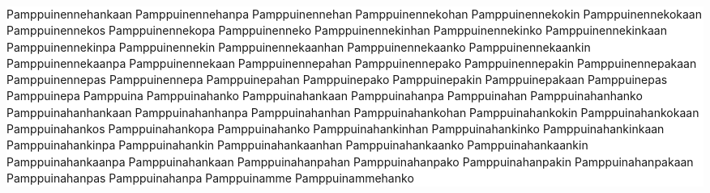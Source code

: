 Pamppuinennehankaan
Pamppuinennehanpa
Pamppuinennehan
Pamppuinennekohan
Pamppuinennekokin
Pamppuinennekokaan
Pamppuinennekos
Pamppuinennekopa
Pamppuinenneko
Pamppuinennekinhan
Pamppuinennekinko
Pamppuinennekinkaan
Pamppuinennekinpa
Pamppuinennekin
Pamppuinennekaanhan
Pamppuinennekaanko
Pamppuinennekaankin
Pamppuinennekaanpa
Pamppuinennekaan
Pamppuinennepahan
Pamppuinennepako
Pamppuinennepakin
Pamppuinennepakaan
Pamppuinennepas
Pamppuinennepa
Pamppuinepahan
Pamppuinepako
Pamppuinepakin
Pamppuinepakaan
Pamppuinepas
Pamppuinepa
Pamppuina
Pamppuinahanko
Pamppuinahankaan
Pamppuinahanpa
Pamppuinahan
Pamppuinahanhanko
Pamppuinahanhankaan
Pamppuinahanhanpa
Pamppuinahanhan
Pamppuinahankohan
Pamppuinahankokin
Pamppuinahankokaan
Pamppuinahankos
Pamppuinahankopa
Pamppuinahanko
Pamppuinahankinhan
Pamppuinahankinko
Pamppuinahankinkaan
Pamppuinahankinpa
Pamppuinahankin
Pamppuinahankaanhan
Pamppuinahankaanko
Pamppuinahankaankin
Pamppuinahankaanpa
Pamppuinahankaan
Pamppuinahanpahan
Pamppuinahanpako
Pamppuinahanpakin
Pamppuinahanpakaan
Pamppuinahanpas
Pamppuinahanpa
Pamppuinamme
Pamppuinammehanko
